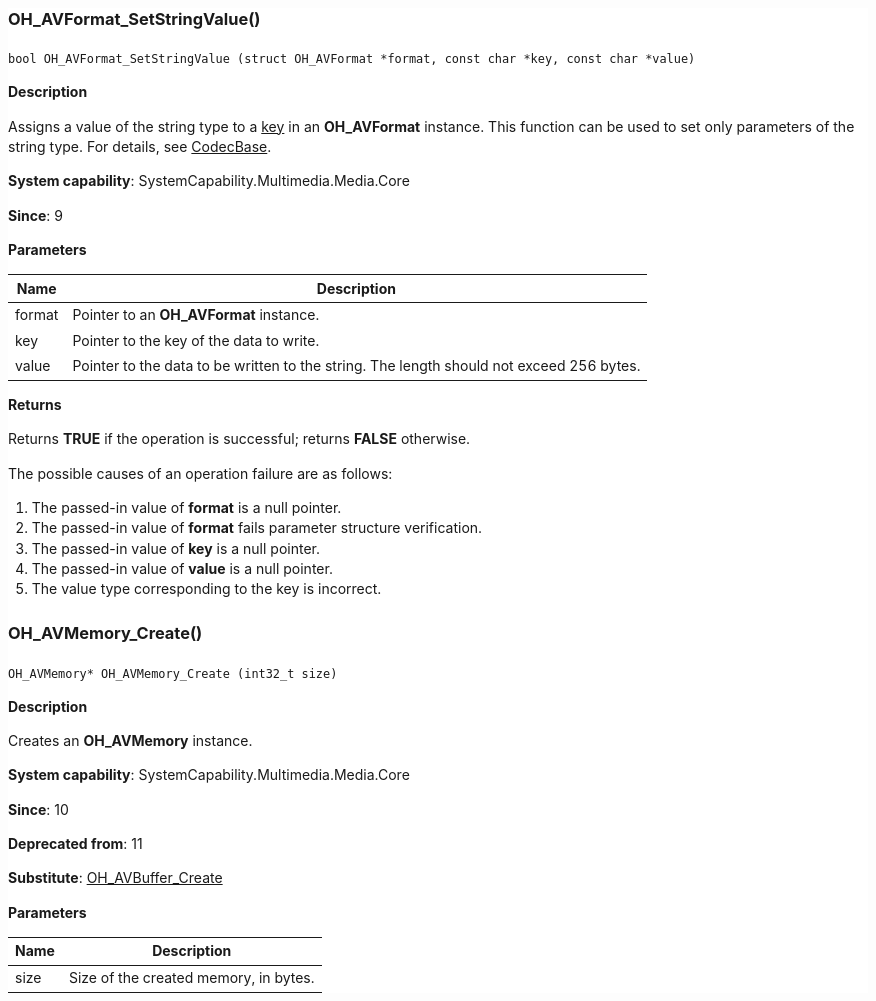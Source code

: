 
### OH_AVFormat_SetStringValue()

```
bool OH_AVFormat_SetStringValue (struct OH_AVFormat *format, const char *key, const char *value)
```

**Description**

Assigns a value of the string type to a [key](_codec_base.md#media-data-key-value-pairs) in an **OH_AVFormat** instance. This function can be used to set only parameters of the string type. For details, see [CodecBase](_codec_base.md).

**System capability**: SystemCapability.Multimedia.Media.Core

**Since**: 9

**Parameters**

| Name| Description| 
| -------- | -------- |
| format | Pointer to an **OH_AVFormat** instance.| 
| key | Pointer to the key of the data to write.| 
| value | Pointer to the data to be written to the string. The length should not exceed 256 bytes.| 

**Returns**

Returns **TRUE** if the operation is successful; returns **FALSE** otherwise.

The possible causes of an operation failure are as follows:

1. The passed-in value of **format** is a null pointer.
2. The passed-in value of **format** fails parameter structure verification.
3. The passed-in value of **key** is a null pointer.
4. The passed-in value of **value** is a null pointer.
5. The value type corresponding to the key is incorrect.


### OH_AVMemory_Create()

```
OH_AVMemory* OH_AVMemory_Create (int32_t size)
```

**Description**

Creates an **OH_AVMemory** instance.

**System capability**: SystemCapability.Multimedia.Media.Core

**Since**: 10

**Deprecated from**: 11

**Substitute**: [OH_AVBuffer_Create](#oh_avbuffer_create)

**Parameters**

| Name| Description| 
| -------- | -------- |
| size | Size of the created memory, in bytes.| 
